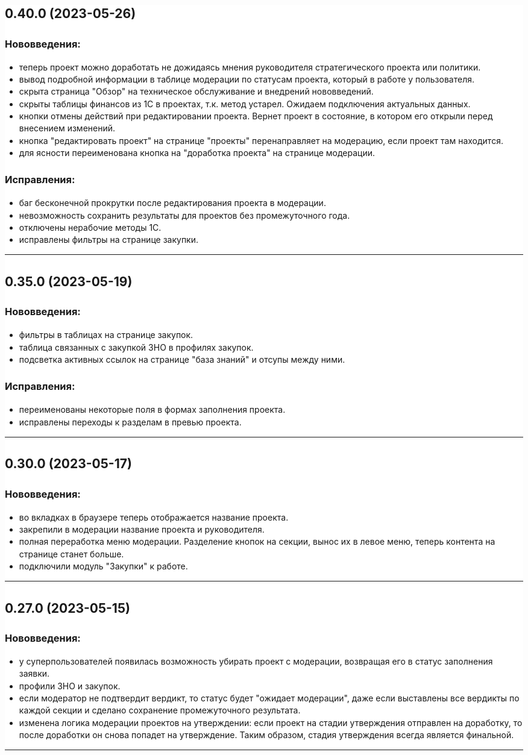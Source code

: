 ## 0.40.0 (2023-05-26)
### Нововведения:
 - теперь проект можно доработать не дожидаясь мнения руководителя стратегического проекта или политики.
 - вывод подробной информации в таблице модерации по статусам проекта, который в работе у пользователя.
 - скрыта страница "Обзор" на техническое обслуживание и внедрений нововведений.
 - скрыты таблицы финансов из 1С в проектах, т.к. метод устарел. Ожидаем подключения актуальных данных.
 - кнопки отмены действий при редактировании проекта. Вернет проект в состояние, в котором его открыли перед внесением изменений.
 - кнопка "редактировать проект" на странице "проекты" перенаправляет на модерацию, если проект там находится.
 - для ясности переименована кнопка на "доработка проекта" на странице модерации.

 ### Исправления:
 - баг бесконечной прокрутки после редактирования проекта в модерации.
 - невозможность сохранить результаты для проектов без промежуточного года.
 - отключены нерабочие методы 1С.
 - исправлены фильтры на странице закупки.
---

## 0.35.0 (2023-05-19)
### Нововведения:
 - фильтры в таблицах на странице закупок.
 - таблица связанных с закупкой ЗНО в профилях закупок.
 - подсветка активных ссылок на странице "база знаний" и отсупы между ними.

 ### Исправления:
 - переименованы некоторые поля в формах заполнения проекта.
 - исправлены переходы к разделам в превью проекта.
---

## 0.30.0 (2023-05-17)
### Нововведения:
 - во вкладках в браузере теперь отображается название проекта.
 - закрепили в модерации название проекта и руководителя.
 - полная переработка меню модерации. Разделение кнопок на секции, вынос их в левое меню, теперь контента на странице станет больше.
 - подключили модуль "Закупки" к работе.
---

## 0.27.0 (2023-05-15)

### Нововведения:
 - у суперпользователей появилась возможность убирать проект с модерации, возвращая его в статус заполнения заявки.
 - профили ЗНО и закупок.
 - если модератор не подтвердит вердикт, то статус будет "ожидает модерации", даже если выставлены все вердикты по каждой секции и сделано сохранение промежуточного результата.
 - изменена логика модерации проектов на утверждении: если проект на стадии утверждения отправлен на доработку, то после доработки он снова попадет на утверждение. Таким образом, стадия утверждения всегда является финальной.
---
